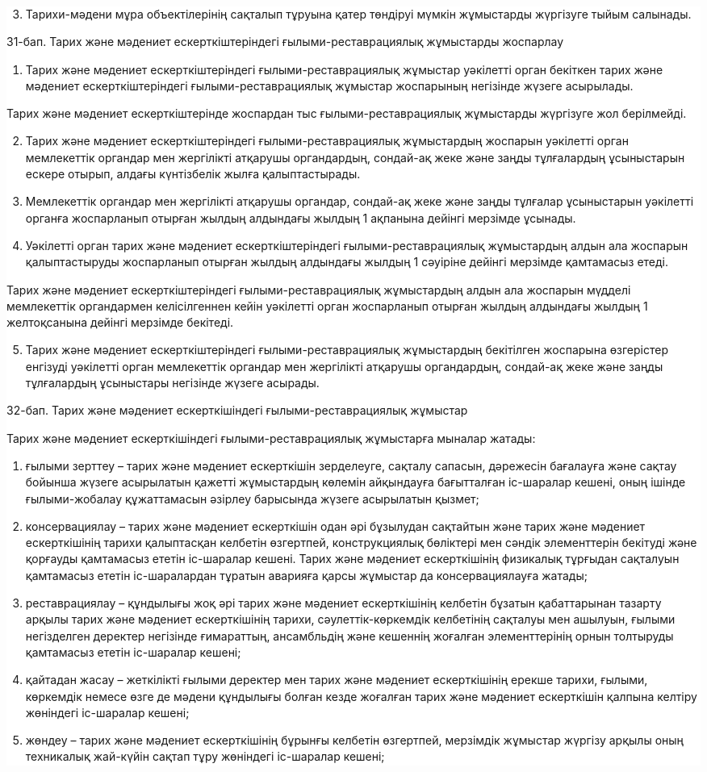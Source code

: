 3. Тарихи-мәдени мұра объектілерінің сақталып тұруына қатер төндіруі мүмкін жұмыстарды жүргізуге тыйым салынады. 

31-бап. Тарих және мәдениет ескерткіштеріндегі ғылыми-реставрациялық жұмыстарды жоспарлау

1. Тарих және мәдениет ескерткіштеріндегі ғылыми-реставрациялық жұмыстар уәкілетті орган бекіткен тарих және мәдениет ескерткіштеріндегі ғылыми-реставрациялық жұмыстар жоспарының негізінде жүзеге асырылады.

Тарих және мәдениет ескерткіштерінде жоспардан тыс ғылыми-реставрациялық жұмыстарды жүргізуге жол берілмейді.

2. Тарих және мәдениет ескерткіштеріндегі ғылыми-реставрациялық жұмыстардың жоспарын уәкілетті орган мемлекеттік органдар мен жергілікті атқарушы органдардың, сондай-ақ жеке және заңды тұлғалардың ұсыныстарын ескере отырып, алдағы күнтізбелік жылға қалыптастырады.

3. Мемлекеттік органдар мен жергілікті атқарушы органдар, сондай-ақ жеке және заңды тұлғалар ұсыныстарын уәкілетті органға жоспарланып отырған жылдың алдындағы жылдың 1 ақпанына дейінгі мерзімде ұсынады.

4. Уәкілетті орган тарих және мәдениет ескерткіштеріндегі ғылыми-реставрациялық жұмыстардың алдын ала жоспарын қалыптастыруды жоспарланып отырған жылдың алдындағы жылдың 1 сәуіріне дейінгі мерзімде қамтамасыз етеді.

Тарих және мәдениет ескерткіштеріндегі ғылыми-реставрациялық жұмыстардың алдын ала жоспарын мүдделі мемлекеттік органдармен келісілгеннен кейін уәкілетті орган жоспарланып отырған жылдың алдындағы жылдың 1 желтоқсанына дейінгі мерзімде бекітеді.

5. Тарих және мәдениет ескерткіштеріндегі ғылыми-реставрациялық жұмыстардың бекітілген жоспарына өзгерістер енгізуді уәкілетті орган мемлекеттік органдар мен жергілікті атқарушы органдардың, сондай-ақ жеке және заңды тұлғалардың ұсыныстары негізінде жүзеге асырады.

32-бап. Тарих және мәдениет ескерткішіндегі ғылыми-реставрациялық жұмыстар

Тарих және мәдениет ескерткішіндегі ғылыми-реставрациялық жұмыстарға мыналар жатады:

1) ғылыми зерттеу – тарих және мәдениет ескерткішін зерделеуге, сақталу сапасын, дәрежесін бағалауға және сақтау бойынша жүзеге асырылатын қажетті жұмыстардың көлемін айқындауға бағытталған іс-шаралар кешені, оның ішінде ғылыми-жобалау құжаттамасын әзірлеу барысында жүзеге асырылатын қызмет; 

2) консервациялау – тарих және мәдениет ескерткішін одан әрі бұзылудан сақтайтын және тарих және мәдениет ескерткішінің тарихи қалыптасқан келбетін өзгертпей, конструкциялық бөліктері мен сәндік элементтерін бекітуді және қорғауды қамтамасыз ететін іс-шаралар кешені. Тарих және мәдениет ескерткішінің физикалық тұрғыдан сақталуын қамтамасыз ететін іс-шаралардан тұратын аварияға қарсы жұмыстар да консервациялауға жатады;

3) реставрациялау – құндылығы жоқ әрі тарих және мәдениет ескерткішінің келбетін бұзатын қабаттарынан тазарту арқылы тарих және мәдениет ескерткішінің тарихи, сәулеттік-көркемдік келбетінің сақталуы мен ашылуын, ғылыми негізделген деректер негізінде ғимараттың, ансамбльдің және кешеннің жоғалған элементтерінің орнын толтыруды қамтамасыз ететін іс-шаралар кешені;

4) қайтадан жасау – жеткілікті ғылыми деректер мен тарих және мәдениет ескерткішінің ерекше тарихи, ғылыми, көркемдік немесе өзге де мәдени құндылығы болған кезде жоғалған тарих және мәдениет ескерткішін қалпына келтіру жөніндегі іс-шаралар кешені;

5) жөндеу – тарих және мәдениет ескерткішінің бұрынғы келбетін өзгертпей, мерзімдік жұмыстар жүргізу арқылы оның техникалық жай-күйін сақтап тұру жөніндегі іс-шаралар кешені;
